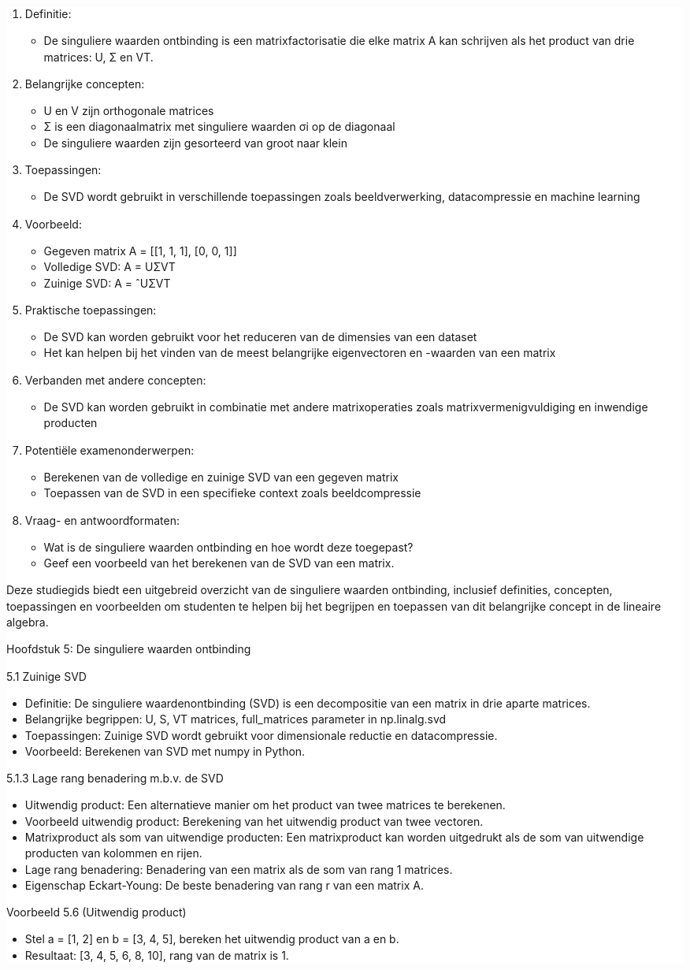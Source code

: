 1. Definitie:
   - De singuliere waarden ontbinding is een matrixfactorisatie die elke matrix A kan schrijven als het product van drie matrices: U, Σ en VT.

2. Belangrijke concepten:
   - U en V zijn orthogonale matrices
   - Σ is een diagonaalmatrix met singuliere waarden σi op de diagonaal
   - De singuliere waarden zijn gesorteerd van groot naar klein

3. Toepassingen:
   - De SVD wordt gebruikt in verschillende toepassingen zoals beeldverwerking, datacompressie en machine learning

4. Voorbeeld:
   - Gegeven matrix A = [[1, 1, 1], [0, 0, 1]]
   - Volledige SVD: A = UΣVT
   - Zuinige SVD: A = ˆUΣVT

5. Praktische toepassingen:
   - De SVD kan worden gebruikt voor het reduceren van de dimensies van een dataset
   - Het kan helpen bij het vinden van de meest belangrijke eigenvectoren en -waarden van een matrix

6. Verbanden met andere concepten:
   - De SVD kan worden gebruikt in combinatie met andere matrixoperaties zoals matrixvermenigvuldiging en inwendige producten

7. Potentiële examenonderwerpen:
   - Berekenen van de volledige en zuinige SVD van een gegeven matrix
   - Toepassen van de SVD in een specifieke context zoals beeldcompressie

8. Vraag- en antwoordformaten:
   - Wat is de singuliere waarden ontbinding en hoe wordt deze toegepast?
   - Geef een voorbeeld van het berekenen van de SVD van een matrix.

Deze studiegids biedt een uitgebreid overzicht van de singuliere waarden ontbinding, inclusief definities, concepten, toepassingen en voorbeelden om studenten te helpen bij het begrijpen en toepassen van dit belangrijke concept in de lineaire algebra.

Hoofdstuk 5: De singuliere waarden ontbinding

5.1 Zuinige SVD
- Definitie: De singuliere waardenontbinding (SVD) is een decompositie van een matrix in drie aparte matrices.
- Belangrijke begrippen: U, S, VT matrices, full_matrices parameter in np.linalg.svd
- Toepassingen: Zuinige SVD wordt gebruikt voor dimensionale reductie en datacompressie.
- Voorbeeld: Berekenen van SVD met numpy in Python.

5.1.3 Lage rang benadering m.b.v. de SVD
- Uitwendig product: Een alternatieve manier om het product van twee matrices te berekenen.
- Voorbeeld uitwendig product: Berekening van het uitwendig product van twee vectoren.
- Matrixproduct als som van uitwendige producten: Een matrixproduct kan worden uitgedrukt als de som van uitwendige producten van kolommen en rijen.
- Lage rang benadering: Benadering van een matrix als de som van rang 1 matrices.
- Eigenschap Eckart-Young: De beste benadering van rang r van een matrix A.

Voorbeeld 5.6 (Uitwendig product)
- Stel a = [1, 2] en b = [3, 4, 5], bereken het uitwendig product van a en b.
- Resultaat: [3, 4, 5, 6, 8, 10], rang van de matrix is 1.

